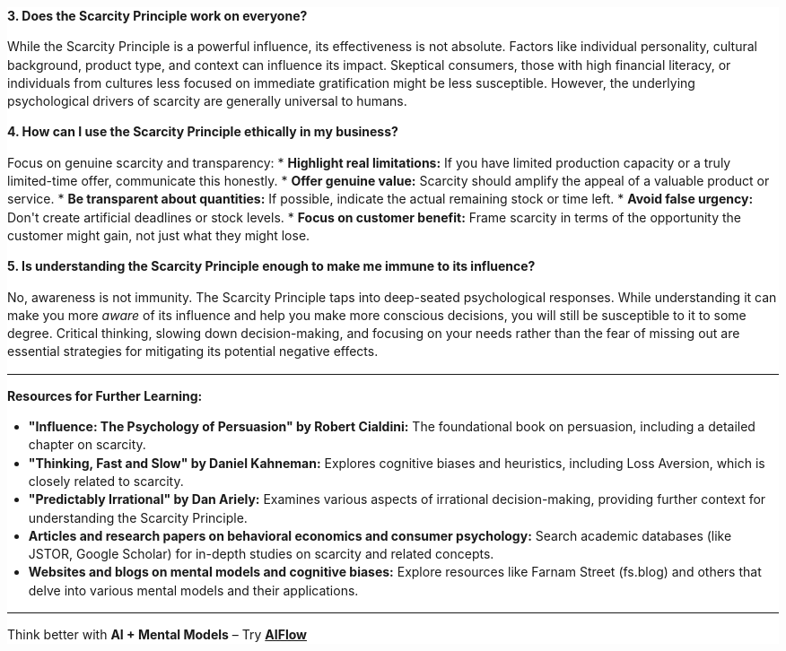 **3. Does the Scarcity Principle work on everyone?**

While the Scarcity Principle is a powerful influence, its effectiveness is not absolute.  Factors like individual personality, cultural background, product type, and context can influence its impact.  Skeptical consumers, those with high financial literacy, or individuals from cultures less focused on immediate gratification might be less susceptible. However, the underlying psychological drivers of scarcity are generally universal to humans.

**4. How can I use the Scarcity Principle ethically in my business?**

Focus on genuine scarcity and transparency:
    * **Highlight real limitations:** If you have limited production capacity or a truly limited-time offer, communicate this honestly.
    * **Offer genuine value:** Scarcity should amplify the appeal of a valuable product or service.
    * **Be transparent about quantities:** If possible, indicate the actual remaining stock or time left.
    * **Avoid false urgency:** Don't create artificial deadlines or stock levels.
    * **Focus on customer benefit:** Frame scarcity in terms of the opportunity the customer might gain, not just what they might lose.

**5.  Is understanding the Scarcity Principle enough to make me immune to its influence?**

No, awareness is not immunity.  The Scarcity Principle taps into deep-seated psychological responses.  While understanding it can make you more *aware* of its influence and help you make more conscious decisions, you will still be susceptible to it to some degree.  Critical thinking, slowing down decision-making, and focusing on your needs rather than the fear of missing out are essential strategies for mitigating its potential negative effects.

---

**Resources for Further Learning:**

* **"Influence: The Psychology of Persuasion" by Robert Cialdini:** The foundational book on persuasion, including a detailed chapter on scarcity.
* **"Thinking, Fast and Slow" by Daniel Kahneman:** Explores cognitive biases and heuristics, including Loss Aversion, which is closely related to scarcity.
* **"Predictably Irrational" by Dan Ariely:**  Examines various aspects of irrational decision-making, providing further context for understanding the Scarcity Principle.
* **Articles and research papers on behavioral economics and consumer psychology:** Search academic databases (like JSTOR, Google Scholar) for in-depth studies on scarcity and related concepts.
* **Websites and blogs on mental models and cognitive biases:** Explore resources like Farnam Street (fs.blog) and others that delve into various mental models and their applications.

---

Think better with **AI + Mental Models** – Try **[AIFlow](/)**